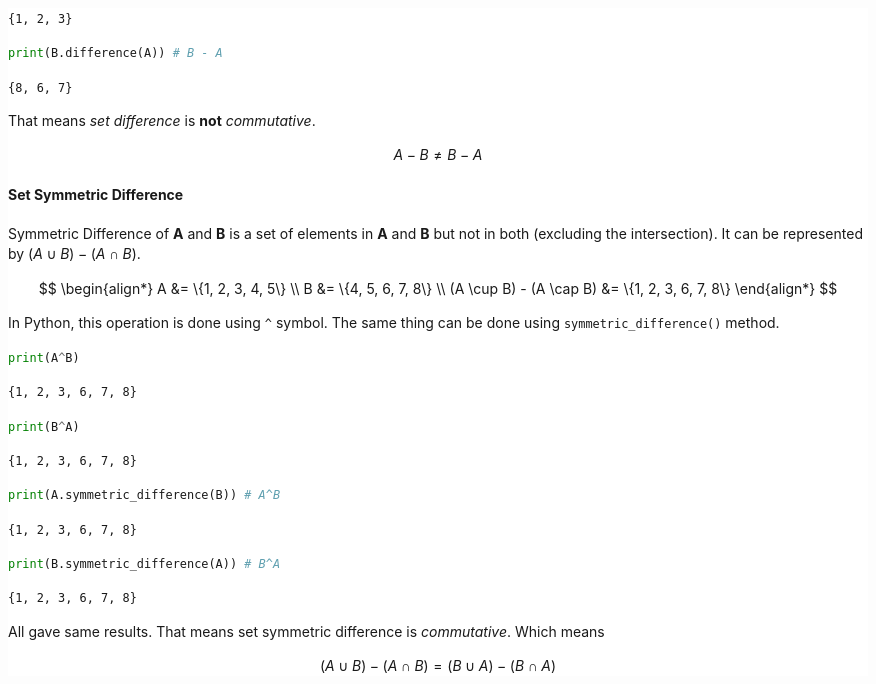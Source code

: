     {1, 2, 3}
    


```python
print(B.difference(A)) # B - A
```

    {8, 6, 7}
    

That means *set difference* is **not** *commutative*.

$$
\begin{equation*}
A - B \ne B - A
\end{equation*}
$$

#### Set Symmetric Difference

Symmetric Difference of **A** and **B** is a set of elements in **A** and **B** but not in both (excluding the intersection). It can be represented by $(A \cup B) - (A \cap B)$.

$$
\begin{align*}
A &= \{1, 2, 3, 4, 5\} \\
B &= \{4, 5, 6, 7, 8\} \\
(A \cup B) - (A \cap B) &= \{1, 2, 3, 6, 7, 8\}
\end{align*}
$$

In Python, this operation is done using `^` symbol. The same thing can be done using `symmetric_difference()` method.


```python
print(A^B)
```

    {1, 2, 3, 6, 7, 8}
    


```python
print(B^A)
```

    {1, 2, 3, 6, 7, 8}
    


```python
print(A.symmetric_difference(B)) # A^B
```

    {1, 2, 3, 6, 7, 8}
    


```python
print(B.symmetric_difference(A)) # B^A
```

    {1, 2, 3, 6, 7, 8}
    

All gave same results. That means set symmetric difference is *commutative*. Which means

$$
\begin{equation*}
(A \cup B) - (A \cap B) = (B \cup A) - (B \cap A)
\end{equation*}
$$

